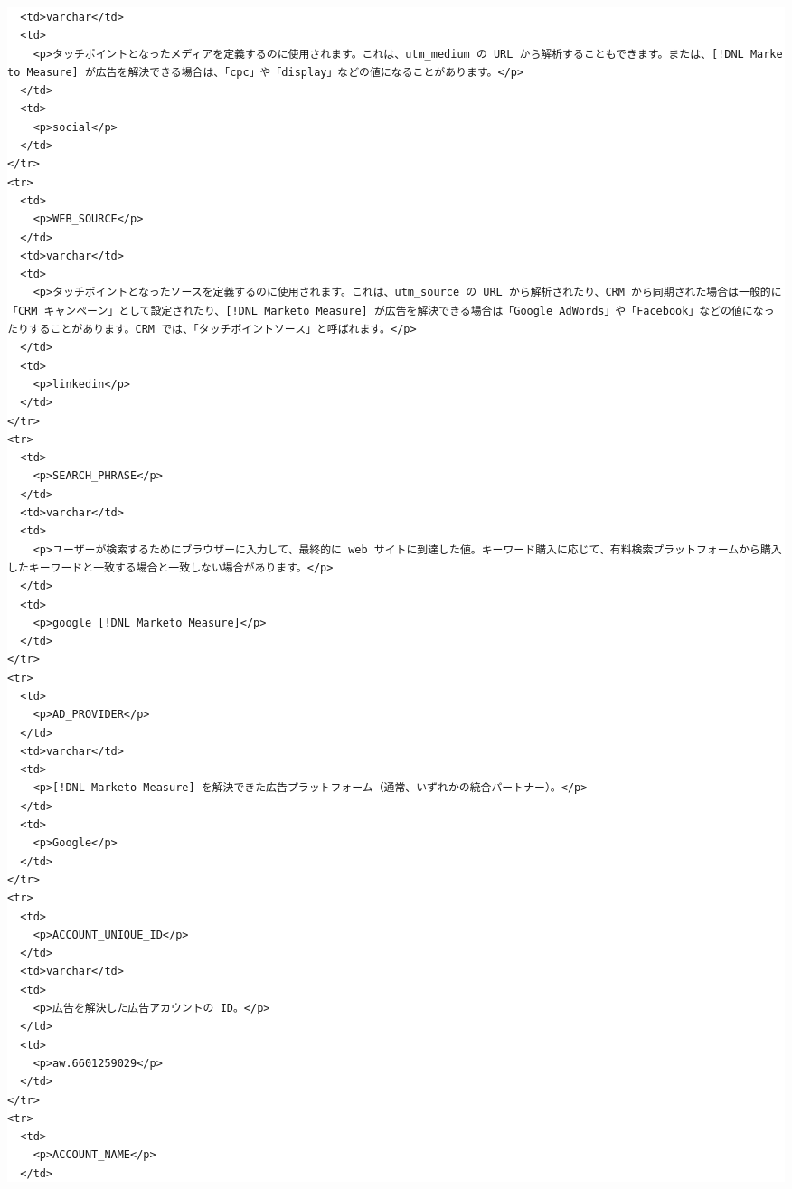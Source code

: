       <td>varchar</td>
      <td>
        <p>タッチポイントとなったメディアを定義するのに使用されます。これは、utm_medium の URL から解析することもできます。または、[!DNL Marketo Measure] が広告を解決できる場合は、「cpc」や「display」などの値になることがあります。</p>
      </td>
      <td>
        <p>social</p>
      </td>
    </tr>
    <tr>
      <td>
        <p>WEB_SOURCE</p>
      </td>
      <td>varchar</td>
      <td>
        <p>タッチポイントとなったソースを定義するのに使用されます。これは、utm_source の URL から解析されたり、CRM から同期された場合は一般的に「CRM キャンペーン」として設定されたり、[!DNL Marketo Measure] が広告を解決できる場合は「Google AdWords」や「Facebook」などの値になったりすることがあります。CRM では、「タッチポイントソース」と呼ばれます。</p>
      </td>
      <td>
        <p>linkedin</p>
      </td>
    </tr>
    <tr>
      <td>
        <p>SEARCH_PHRASE</p>
      </td>
      <td>varchar</td>
      <td>
        <p>ユーザーが検索するためにブラウザーに入力して、最終的に web サイトに到達した値。キーワード購入に応じて、有料検索プラットフォームから購入したキーワードと一致する場合と一致しない場合があります。</p>
      </td>
      <td>
        <p>google [!DNL Marketo Measure]</p>
      </td>
    </tr>
    <tr>
      <td>
        <p>AD_PROVIDER</p>
      </td>
      <td>varchar</td>
      <td>
        <p>[!DNL Marketo Measure] を解決できた広告プラットフォーム（通常、いずれかの統合パートナー）。</p>
      </td>
      <td>
        <p>Google</p>
      </td>
    </tr>
    <tr>
      <td>
        <p>ACCOUNT_UNIQUE_ID</p>
      </td>
      <td>varchar</td>
      <td>
        <p>広告を解決した広告アカウントの ID。</p>
      </td>
      <td>
        <p>aw.6601259029</p>
      </td>
    </tr>
    <tr>
      <td>
        <p>ACCOUNT_NAME</p>
      </td>